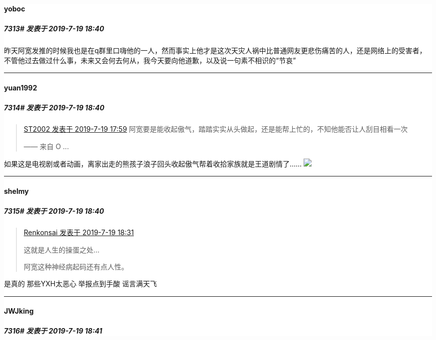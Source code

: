 ####  yoboc  
##### 7313#       发表于 2019-7-19 18:40




昨天阿宽发推的时候我也是在q群里口嗨他的一人，然而事实上他才是这次天灾人祸中比普通网友更悲伤痛苦的人，还是网络上的受害者，不管他过去做过什么事，未来又会何去何从，我今天要向他道歉，以及说一句素不相识的“节哀”







-----

####  yuan1992  
##### 7314#       发表于 2019-7-19 18:40



<blockquote><a href="httphttps://bbs.saraba1st.com/2b/forum.php?mod=redirect&amp;goto=findpost&amp;pid=44584114&amp;ptid=1847593" target="_blank">ST2002 发表于 2019-7-19 17:59</a>
阿宽要是能收起傲气，踏踏实实从头做起，还是能帮上忙的，不知他能否让人刮目相看一次

—— 来自 O ...</blockquote>
如果这是电视剧或者动画，离家出走的熊孩子浪子回头收起傲气帮着收拾家族就是王道剧情了……
<img src="https://static.saraba1st.com/image/smiley/face2017/138.png" referrerpolicy="no-referrer">







-----

####  shelmy  
##### 7315#       发表于 2019-7-19 18:40



<blockquote><a href="httphttps://bbs.saraba1st.com/2b/forum.php?mod=redirect&amp;goto=findpost&amp;pid=44584521&amp;ptid=1847593" target="_blank">Renkonsai 发表于 2019-7-19 18:31</a>

这就是人生的操蛋之处…


阿宽这种神经病起码还有点人性。</blockquote>
是真的 那些YXH太恶心 举报点到手酸 谣言满天飞







-----

####  JWJking  
##### 7316#       发表于 2019-7-19 18:41



